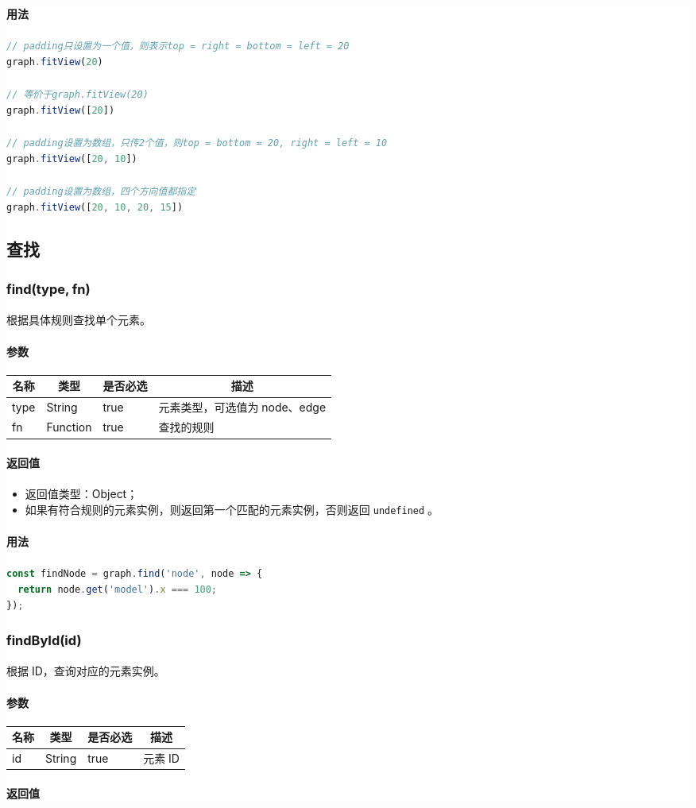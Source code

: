 
#### 用法
```javascript
// padding只设置为一个值，则表示top = right = bottom = left = 20
graph.fitView(20)

// 等价于graph.fitView(20)
graph.fitView([20])

// padding设置为数组，只传2个值，则top = bottom = 20, right = left = 10
graph.fitView([20, 10])

// padding设置为数组，四个方向值都指定
graph.fitView([20, 10, 20, 15])
```

## 查找
### find(type, fn)
根据具体规则查找单个元素。

#### 参数
| 名称 | 类型 | 是否必选 | 描述 |
| --- | --- | --- | --- |
| type | String | true | 元素类型，可选值为 node、edge |
| fn | Function | true | 查找的规则 |


#### 返回值

- 返回值类型：Object；
- 如果有符合规则的元素实例，则返回第一个匹配的元素实例，否则返回 `undefined` 。

#### 用法
```javascript
const findNode = graph.find('node', node => {
  return node.get('model').x === 100;
});
```

### findById(id)
根据 ID，查询对应的元素实例。

#### 参数
| 名称 | 类型 | 是否必选 | 描述 |
| --- | --- | --- | --- |
| id | String | true | 元素 ID |


#### 返回值
